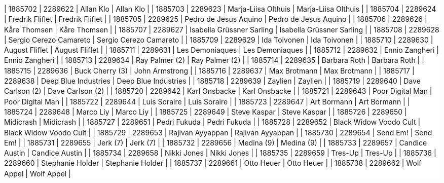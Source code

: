 | 1885702 | 2289622 | Allan Klo | Allan Klo |
| 1885703 | 2289623 | Marja-Liisa Olthuis | Marja-Liisa Olthuis |
| 1885704 | 2289624 | Fredrik Fliflet | Fredrik Fliflet |
| 1885705 | 2289625 | Pedro de Jesus Aquino | Pedro de Jesus Aquino |
| 1885706 | 2289626 | Kåre Thomsen | Kåre Thomsen |
| 1885707 | 2289627 | Isabella Grüssner Sarling | Isabella Grüssner Sarling |
| 1885708 | 2289628 | Sergio Cerezo Camareto | Sergio Cerezo Camareto |
| 1885709 | 2289629 | Ida Toivonen | Ida Toivonen |
| 1885710 | 2289630 | August Fliflet | August Fliflet |
| 1885711 | 2289631 | Les Demoniaques | Les Demoniaques |
| 1885712 | 2289632 | Ennio Zangheri | Ennio Zangheri |
| 1885713 | 2289634 | Ray Palmer (2) | Ray Palmer (2) |
| 1885714 | 2289635 | Barbara Roth | Barbara Roth |
| 1885715 | 2289636 | Buck Cherry (3) | John Armstrong |
| 1885716 | 2289637 | Max Brotmann | Max Brotmann |
| 1885717 | 2289638 | Deep Blue Industries | Deep Blue Industries |
| 1885718 | 2289639 | Zaylien | Zaylien |
| 1885719 | 2289640 | Dave Carlson (2) | Dave Carlson (2) |
| 1885720 | 2289642 | Karl Onsbacke | Karl Onsbacke |
| 1885721 | 2289643 | Poor Digital Man | Poor Digital Man |
| 1885722 | 2289644 | Luis Soraire | Luis Soraire |
| 1885723 | 2289647 | Art Bormann | Art Bormann |
| 1885724 | 2289648 | Marco Liy | Marco Liy |
| 1885725 | 2289649 | Steve Kaspar | Steve Kaspar |
| 1885726 | 2289650 | Midicrash | Midicrash |
| 1885727 | 2289651 | Pedri Fukuda | Pedri Fukuda |
| 1885728 | 2289652 | Black Widow Voodo Cult | Black Widow Voodo Cult |
| 1885729 | 2289653 | Rajivan Ayyappan | Rajivan Ayyappan |
| 1885730 | 2289654 | Send Em! | Send Em! |
| 1885731 | 2289655 | Jerk (7) | Jerk (7) |
| 1885732 | 2289656 | Medina (9) | Medina (9) |
| 1885733 | 2289657 | Candice Austin | Candice Austin |
| 1885734 | 2289658 | Nikki Jones | Nikki Jones |
| 1885735 | 2289659 | Tres-Up | Tres-Up |
| 1885736 | 2289660 | Stephanie Holder | Stephanie Holder |
| 1885737 | 2289661 | Otto Heuer | Otto Heuer |
| 1885738 | 2289662 | Wolf Appel | Wolf Appel |